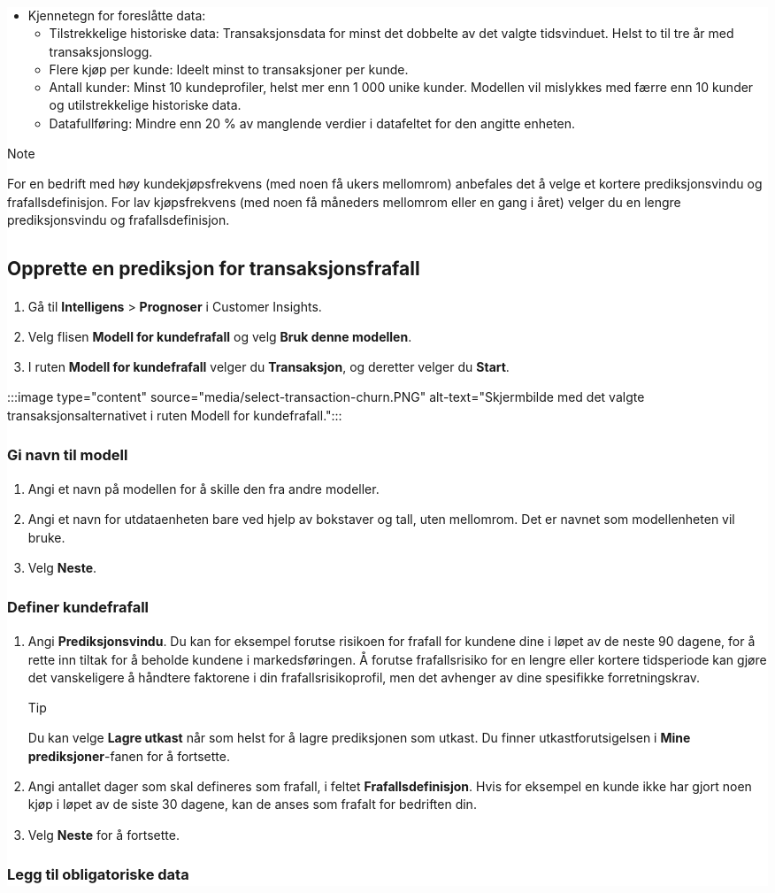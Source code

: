 
- Kjennetegn for foreslåtte data:
    - Tilstrekkelige historiske data: Transaksjonsdata for minst det dobbelte av det valgte tidsvinduet. Helst to til tre år med transaksjonslogg. 
    - Flere kjøp per kunde: Ideelt minst to transaksjoner per kunde.
    - Antall kunder: Minst 10 kundeprofiler, helst mer enn 1 000 unike kunder. Modellen vil mislykkes med færre enn 10 kunder og utilstrekkelige historiske data.
    - Datafullføring: Mindre enn 20 % av manglende verdier i datafeltet for den angitte enheten.

> [!NOTE]
> For en bedrift med høy kundekjøpsfrekvens (med noen få ukers mellomrom) anbefales det å velge et kortere prediksjonsvindu og frafallsdefinisjon. For lav kjøpsfrekvens (med noen få måneders mellomrom eller en gang i året) velger du en lengre prediksjonsvindu og frafallsdefinisjon.

## <a name="create-a-transaction-churn-prediction"></a>Opprette en prediksjon for transaksjonsfrafall

1. Gå til **Intelligens** > **Prognoser** i Customer Insights.

1. Velg flisen **Modell for kundefrafall** og velg **Bruk denne modellen**.

1. I ruten **Modell for kundefrafall** velger du **Transaksjon**, og deretter velger du **Start**.

:::image type="content" source="media/select-transaction-churn.PNG" alt-text="Skjermbilde med det valgte transaksjonsalternativet i ruten Modell for kundefrafall.":::
 
### <a name="name-model"></a>Gi navn til modell

1. Angi et navn på modellen for å skille den fra andre modeller.

1. Angi et navn for utdataenheten bare ved hjelp av bokstaver og tall, uten mellomrom. Det er navnet som modellenheten vil bruke. 

1. Velg **Neste**.

### <a name="define-customer-churn"></a>Definer kundefrafall

1. Angi **Prediksjonsvindu**. Du kan for eksempel forutse risikoen for frafall for kundene dine i løpet av de neste 90 dagene, for å rette inn tiltak for å beholde kundene i markedsføringen. Å forutse frafallsrisiko for en lengre eller kortere tidsperiode kan gjøre det vanskeligere å håndtere faktorene i din frafallsrisikoprofil, men det avhenger av dine spesifikke forretningskrav.
   >[!TIP]
   > Du kan velge **Lagre utkast** når som helst for å lagre prediksjonen som utkast. Du finner utkastforutsigelsen i **Mine prediksjoner**-fanen for å fortsette.

1. Angi antallet dager som skal defineres som frafall, i feltet **Frafallsdefinisjon**. Hvis for eksempel en kunde ikke har gjort noen kjøp i løpet av de siste 30 dagene, kan de anses som frafalt for bedriften din. 

1. Velg **Neste** for å fortsette.

### <a name="add-required-data"></a>Legg til obligatoriske data
